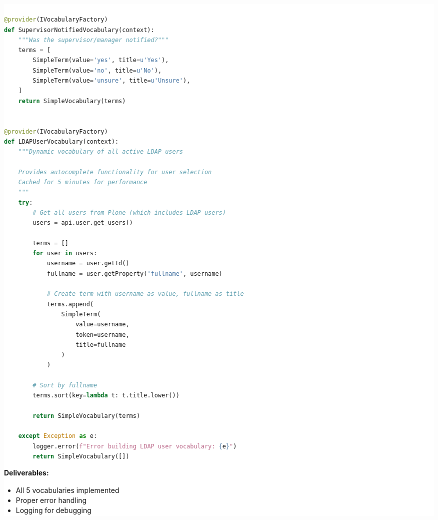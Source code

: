 ```python

@provider(IVocabularyFactory)
def SupervisorNotifiedVocabulary(context):
    """Was the supervisor/manager notified?"""
    terms = [
        SimpleTerm(value='yes', title=u'Yes'),
        SimpleTerm(value='no', title=u'No'),
        SimpleTerm(value='unsure', title=u'Unsure'),
    ]
    return SimpleVocabulary(terms)


@provider(IVocabularyFactory)
def LDAPUserVocabulary(context):
    """Dynamic vocabulary of all active LDAP users

    Provides autocomplete functionality for user selection
    Cached for 5 minutes for performance
    """
    try:
        # Get all users from Plone (which includes LDAP users)
        users = api.user.get_users()

        terms = []
        for user in users:
            username = user.getId()
            fullname = user.getProperty('fullname', username)

            # Create term with username as value, fullname as title
            terms.append(
                SimpleTerm(
                    value=username,
                    token=username,
                    title=fullname
                )
            )

        # Sort by fullname
        terms.sort(key=lambda t: t.title.lower())

        return SimpleVocabulary(terms)

    except Exception as e:
        logger.error(f"Error building LDAP user vocabulary: {e}")
        return SimpleVocabulary([])
```

**Deliverables:**
- All 5 vocabularies implemented
- Proper error handling
- Logging for debugging

